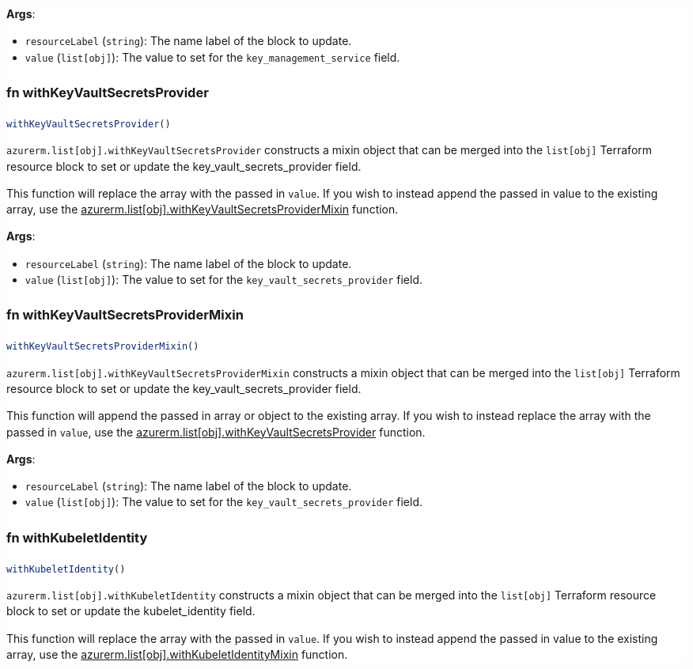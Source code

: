 
**Args**:
  - `resourceLabel` (`string`): The name label of the block to update.
  - `value` (`list[obj]`): The value to set for the `key_management_service` field.


### fn withKeyVaultSecretsProvider

```ts
withKeyVaultSecretsProvider()
```

`azurerm.list[obj].withKeyVaultSecretsProvider` constructs a mixin object that can be merged into the `list[obj]`
Terraform resource block to set or update the key_vault_secrets_provider field.

This function will replace the array with the passed in `value`. If you wish to instead append the
passed in value to the existing array, use the [azurerm.list[obj].withKeyVaultSecretsProviderMixin](TODO) function.


**Args**:
  - `resourceLabel` (`string`): The name label of the block to update.
  - `value` (`list[obj]`): The value to set for the `key_vault_secrets_provider` field.


### fn withKeyVaultSecretsProviderMixin

```ts
withKeyVaultSecretsProviderMixin()
```

`azurerm.list[obj].withKeyVaultSecretsProviderMixin` constructs a mixin object that can be merged into the `list[obj]`
Terraform resource block to set or update the key_vault_secrets_provider field.

This function will append the passed in array or object to the existing array. If you wish
to instead replace the array with the passed in `value`, use the [azurerm.list[obj].withKeyVaultSecretsProvider](TODO)
function.


**Args**:
  - `resourceLabel` (`string`): The name label of the block to update.
  - `value` (`list[obj]`): The value to set for the `key_vault_secrets_provider` field.


### fn withKubeletIdentity

```ts
withKubeletIdentity()
```

`azurerm.list[obj].withKubeletIdentity` constructs a mixin object that can be merged into the `list[obj]`
Terraform resource block to set or update the kubelet_identity field.

This function will replace the array with the passed in `value`. If you wish to instead append the
passed in value to the existing array, use the [azurerm.list[obj].withKubeletIdentityMixin](TODO) function.
